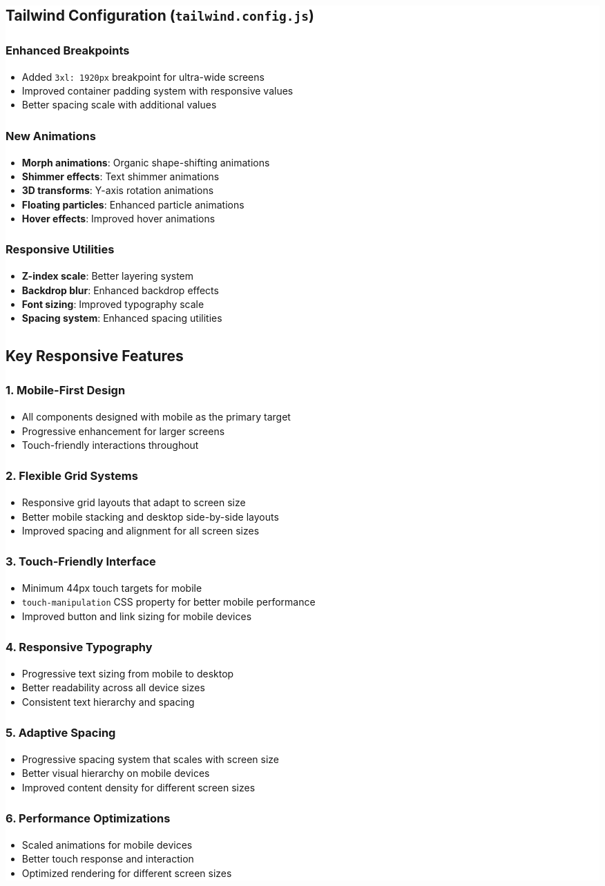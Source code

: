 ## Tailwind Configuration (`tailwind.config.js`)

### Enhanced Breakpoints
- Added `3xl: 1920px` breakpoint for ultra-wide screens
- Improved container padding system with responsive values
- Better spacing scale with additional values

### New Animations
- **Morph animations**: Organic shape-shifting animations
- **Shimmer effects**: Text shimmer animations
- **3D transforms**: Y-axis rotation animations
- **Floating particles**: Enhanced particle animations
- **Hover effects**: Improved hover animations

### Responsive Utilities
- **Z-index scale**: Better layering system
- **Backdrop blur**: Enhanced backdrop effects
- **Font sizing**: Improved typography scale
- **Spacing system**: Enhanced spacing utilities

## Key Responsive Features

### 1. Mobile-First Design
- All components designed with mobile as the primary target
- Progressive enhancement for larger screens
- Touch-friendly interactions throughout

### 2. Flexible Grid Systems
- Responsive grid layouts that adapt to screen size
- Better mobile stacking and desktop side-by-side layouts
- Improved spacing and alignment for all screen sizes

### 3. Touch-Friendly Interface
- Minimum 44px touch targets for mobile
- `touch-manipulation` CSS property for better mobile performance
- Improved button and link sizing for mobile devices

### 4. Responsive Typography
- Progressive text sizing from mobile to desktop
- Better readability across all device sizes
- Consistent text hierarchy and spacing

### 5. Adaptive Spacing
- Progressive spacing system that scales with screen size
- Better visual hierarchy on mobile devices
- Improved content density for different screen sizes

### 6. Performance Optimizations
- Scaled animations for mobile devices
- Better touch response and interaction
- Optimized rendering for different screen sizes
